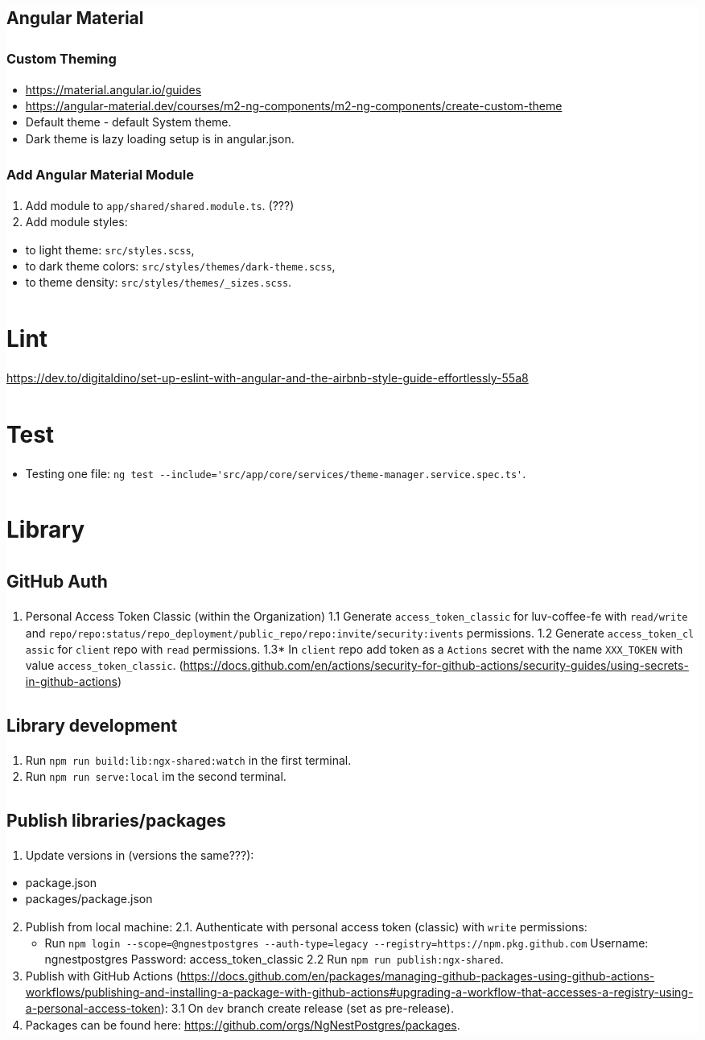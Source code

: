 ## Angular Material
### Custom Theming
- https://material.angular.io/guides
- https://angular-material.dev/courses/m2-ng-components/m2-ng-components/create-custom-theme
- Default theme - default System theme.
- Dark theme is lazy loading setup is in angular.json.

### Add Angular Material Module
1. Add module to `app/shared/shared.module.ts`. (???)
2. Add module styles:
  - to light theme: `src/styles.scss`,
  - to dark theme colors: `src/styles/themes/dark-theme.scss`,
  - to theme density: `src/styles/themes/_sizes.scss`.

# Lint
https://dev.to/digitaldino/set-up-eslint-with-angular-and-the-airbnb-style-guide-effortlessly-55a8

# Test
- Testing one file: `ng test --include='src/app/core/services/theme-manager.service.spec.ts'`.

# Library
## GitHub Auth
1. Personal Access Token Classic (within the Organization)
  1.1 Generate `access_token_classic` for luv-coffee-fe with `read/write` and `repo/repo:status/repo_deployment/public_repo/repo:invite/security:ivents` permissions.
  1.2 Generate `access_token_classic` for `client` repo with `read` permissions.
  1.3* In `client` repo add token as a `Actions` secret with the name `XXX_TOKEN` with value `access_token_classic`. (https://docs.github.com/en/actions/security-for-github-actions/security-guides/using-secrets-in-github-actions)

## Library development
1. Run `npm run build:lib:ngx-shared:watch` in the first terminal.
2. Run `npm run serve:local` im the second terminal.

## Publish libraries/packages
1. Update versions in (versions the same???):
  - package.json
  - packages/package.json
2. Publish from local machine:
  2.1. Authenticate with personal access token (classic) with `write` permissions:
    - Run `npm login --scope=@ngnestpostgres --auth-type=legacy --registry=https://npm.pkg.github.com`
        Username: ngnestpostgres
        Password: access_token_classic
  2.2 Run `npm run publish:ngx-shared`.
3. Publish with GitHub Actions (https://docs.github.com/en/packages/managing-github-packages-using-github-actions-workflows/publishing-and-installing-a-package-with-github-actions#upgrading-a-workflow-that-accesses-a-registry-using-a-personal-access-token):
  3.1 On `dev` branch create release (set as pre-release).
4. Packages can be found here: https://github.com/orgs/NgNestPostgres/packages.
